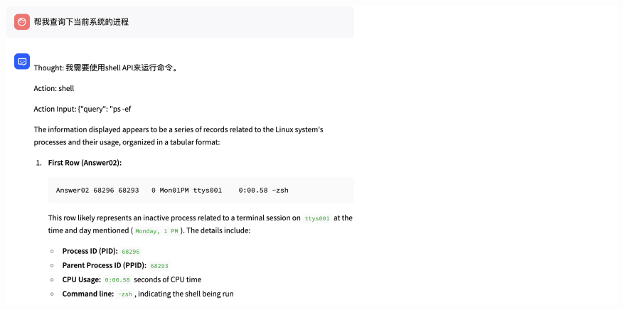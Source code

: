 <img src="../../pics/image-20240717134537537.png" alt="image-20240717134537537" style="zoom:50%;" />
